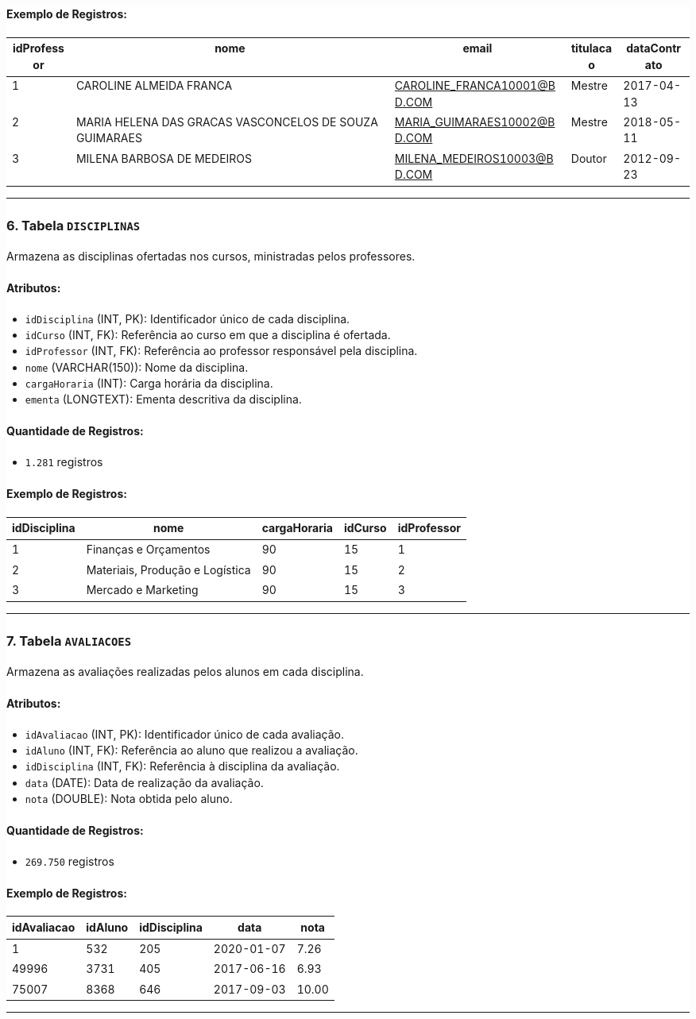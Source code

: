 #### Exemplo de Registros:
| idProfessor | nome                                             | email                            | titulacao | dataContrato |
|-------------|--------------------------------------------------|----------------------------------|-----------|--------------|
| 1           | CAROLINE ALMEIDA FRANCA                          | CAROLINE_FRANCA10001@BD.COM      | Mestre    | 2017-04-13   |
| 2           | MARIA HELENA DAS GRACAS VASCONCELOS DE SOUZA GUIMARAES | MARIA_GUIMARAES10002@BD.COM      | Mestre    | 2018-05-11   |
| 3           | MILENA BARBOSA DE MEDEIROS                       | MILENA_MEDEIROS10003@BD.COM      | Doutor    | 2012-09-23   |

---

### 6. Tabela `DISCIPLINAS`
Armazena as disciplinas ofertadas nos cursos, ministradas pelos professores.

#### Atributos:
- `idDisciplina` (INT, PK): Identificador único de cada disciplina.
- `idCurso` (INT, FK): Referência ao curso em que a disciplina é ofertada.
- `idProfessor` (INT, FK): Referência ao professor responsável pela disciplina.
- `nome` (VARCHAR(150)): Nome da disciplina.
- `cargaHoraria` (INT): Carga horária da disciplina.
- `ementa` (LONGTEXT): Ementa descritiva da disciplina.

#### Quantidade de Registros:
- `1.281` registros

#### Exemplo de Registros:
| idDisciplina | nome                            | cargaHoraria | idCurso | idProfessor |
|--------------|---------------------------------|--------------|---------|-------------|
| 1            | Finanças e Orçamentos           | 90           | 15      | 1           |
| 2            | Materiais, Produção e Logística | 90           | 15      | 2           |
| 3            | Mercado e Marketing             | 90           | 15      | 3           |

---

### 7. Tabela `AVALIACOES`
Armazena as avaliações realizadas pelos alunos em cada disciplina.

#### Atributos:
- `idAvaliacao` (INT, PK): Identificador único de cada avaliação.
- `idAluno` (INT, FK): Referência ao aluno que realizou a avaliação.
- `idDisciplina` (INT, FK): Referência à disciplina da avaliação.
- `data` (DATE): Data de realização da avaliação.
- `nota` (DOUBLE): Nota obtida pelo aluno.

#### Quantidade de Registros:
- `269.750` registros

#### Exemplo de Registros:
| idAvaliacao | idAluno | idDisciplina | data        | nota |
|-------------|---------|--------------|-------------|------|
| 1           | 532     | 205          | 2020-01-07  | 7.26 |
| 49996       | 3731    | 405          | 2017-06-16  | 6.93 |
| 75007       | 8368    | 646          | 2017-09-03  | 10.00 |

---